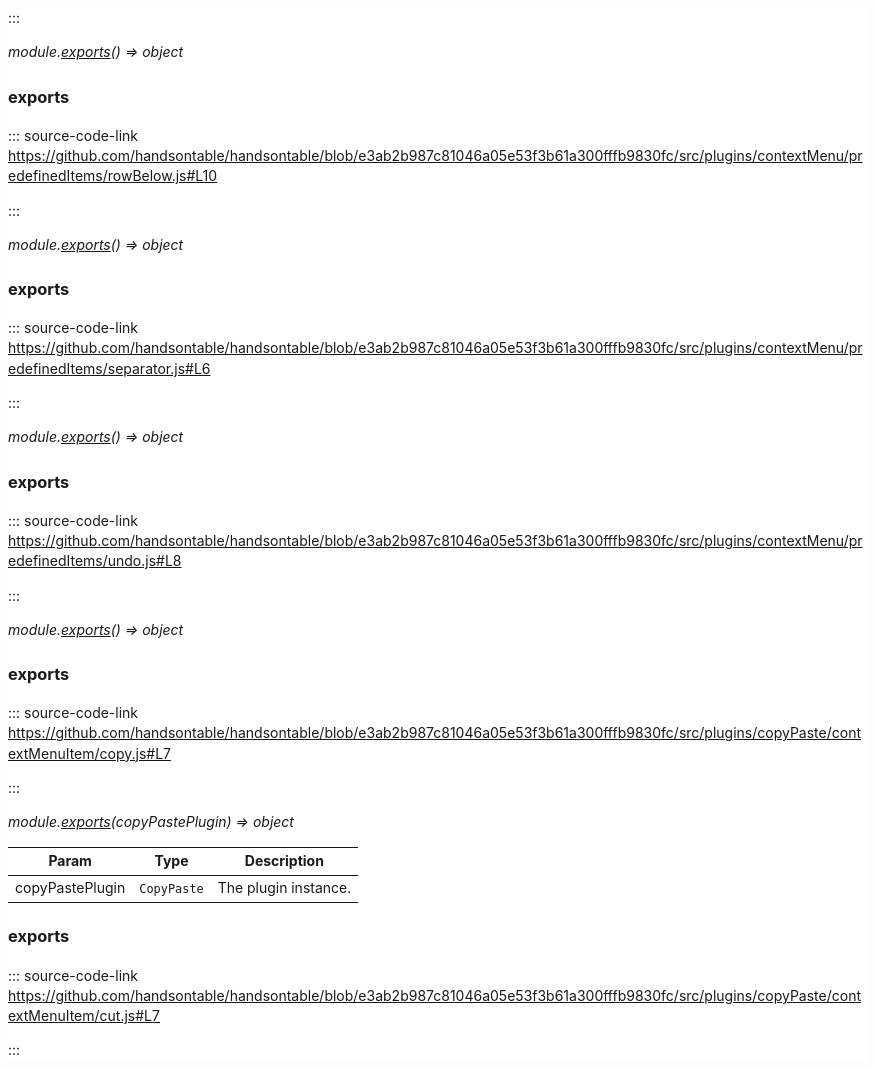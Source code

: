 :::

_module.[exports](@/api/exports.md)() ⇒ object_



### exports
  
::: source-code-link https://github.com/handsontable/handsontable/blob/e3ab2b987c81046a05e53f3b61a300fffb9830fc/src/plugins/contextMenu/predefinedItems/rowBelow.js#L10

:::

_module.[exports](@/api/exports.md)() ⇒ object_



### exports
  
::: source-code-link https://github.com/handsontable/handsontable/blob/e3ab2b987c81046a05e53f3b61a300fffb9830fc/src/plugins/contextMenu/predefinedItems/separator.js#L6

:::

_module.[exports](@/api/exports.md)() ⇒ object_



### exports
  
::: source-code-link https://github.com/handsontable/handsontable/blob/e3ab2b987c81046a05e53f3b61a300fffb9830fc/src/plugins/contextMenu/predefinedItems/undo.js#L8

:::

_module.[exports](@/api/exports.md)() ⇒ object_



### exports
  
::: source-code-link https://github.com/handsontable/handsontable/blob/e3ab2b987c81046a05e53f3b61a300fffb9830fc/src/plugins/copyPaste/contextMenuItem/copy.js#L7

:::

_module.[exports](@/api/exports.md)(copyPastePlugin) ⇒ object_


| Param | Type | Description |
| --- | --- | --- |
| copyPastePlugin | `CopyPaste` | The plugin instance. |



### exports
  
::: source-code-link https://github.com/handsontable/handsontable/blob/e3ab2b987c81046a05e53f3b61a300fffb9830fc/src/plugins/copyPaste/contextMenuItem/cut.js#L7

:::
